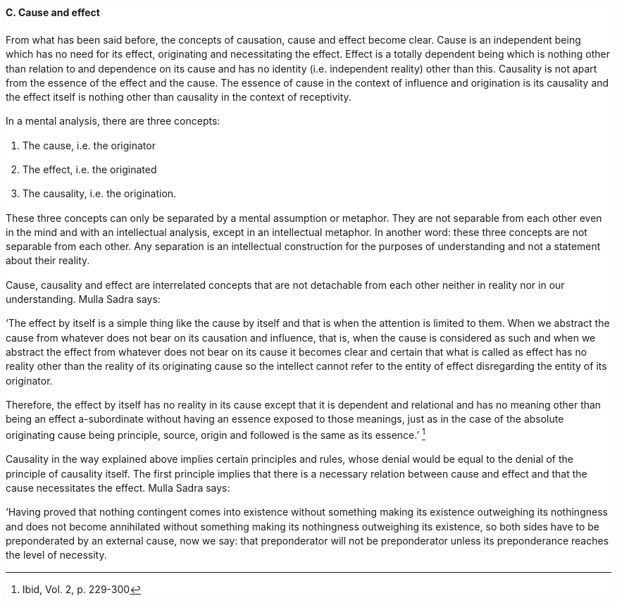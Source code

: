 #### C. Cause and effect

From what has been said before, the concepts of causation, cause and
effect become clear. Cause is an independent being which has no need for
its effect, originating and necessitating the effect. Effect is a
totally dependent being which is nothing other than relation to and
dependence on its cause and has no identity (i.e. independent reality)
other than this. Causality is not apart from the essence of the effect
and the cause. The essence of cause in the context of influence and
origination is its causality and the effect itself is nothing other than
causality in the context of receptivity.

In a mental analysis, there are three concepts:

1. The cause, i.e. the originator

2. The effect, i.e. the originated

3. The causality, i.e. the origination.

These three concepts can only be separated by a mental assumption or
metaphor. They are not separable from each other even in the mind and
with an intellectual analysis, except in an intellectual metaphor. In
another word: these three concepts are not separable from each other.
Any separation is an intellectual construction for the purposes of
understanding and not a statement about their reality.

Cause, causality and effect are interrelated concepts that are not
detachable from each other neither in reality nor in our understanding.
Mulla Sadra says:

‘The effect by itself is a simple thing like the cause by itself and
that is when the attention is limited to them. When we abstract the
cause from whatever does not bear on its causation and influence, that
is, when the cause is considered as such and when we abstract the effect
from whatever does not bear on its cause it becomes clear and certain
that what is called as effect has no reality other than the reality of
its originating cause so the intellect cannot refer to the entity of
effect disregarding the entity of its originator.

Therefore, the effect by itself has no reality in its cause except that
it is dependent and relational and has no meaning other than being an
effect a-subordinate without having an essence exposed to those
meanings, just as in the case of the absolute originating cause being
principle, source, origin and followed is the same as its essence.’ [^5]

Causality in the way explained above implies certain principles and
rules, whose denial would be equal to the denial of the principle of
causality itself. The first principle implies that there is a necessary
relation between cause and effect and that the cause necessitates the
effect. Mulla Sadra says:

‘Having proved that nothing contingent comes into existence without
something making its existence outweighing its nothingness and does not
become annihilated without something making its nothingness outweighing
its existence, so both sides have to be preponderated by an external
cause, now we say: that preponderator will not be preponderator unless
its preponderance reaches the level of necessity.


[^1]: Misbah, 1984, pp. 94-95
[^2]: (ND), Vol. 3, p. 40
[^3]: (ND), Vol. 6, pp. 23-24
[^4]: Ibid, Vol. 2, p. 300
[^5]: Ibid, Vol. 2, p. 229-300
[^6]: Ibid, Vol. 1, pp. 221-222
[^7]: Ibid, Vol.2, pp. 229-300
[^8]: This sequence would appear to be similar to that outlined by some
[^9]: Al Khoei, 1933, p. 91
[^10]: (ND), Vol. 6, p.319
[^11]: Al Khoei, 1933, p. 91
[^12]: (ND), Vol. 6, p. 332
[^13]: Ibid, vol. 6, p. 307
[^14]: Ibid, Vol. 6, p. 319
[^15]: Al Razi, 1966, Vol. 1, p. 481
[^16]: Tabatabai, 1998, pp. 156-158
[^17]: Mutahhari, 1966 p.42
[^18]: Al Khoei, 1933, Vol. 1, p. 91
[^19]: Al khoei, 1933, Vol. 1, p. 92
[^20]: Al Hashimi, 1997, Vol. 2, p. 32
[^21]: In his book logical foundations of induction he criticised both
[^22]: Al Hashimi, 1997, Vol. 2, p. 36 & Al Ha’iri handwriting, p. 418
[^23]: Al Hashimi, 1997, Vol. 2, p. 37 & Al Ha’iri handwritings,
